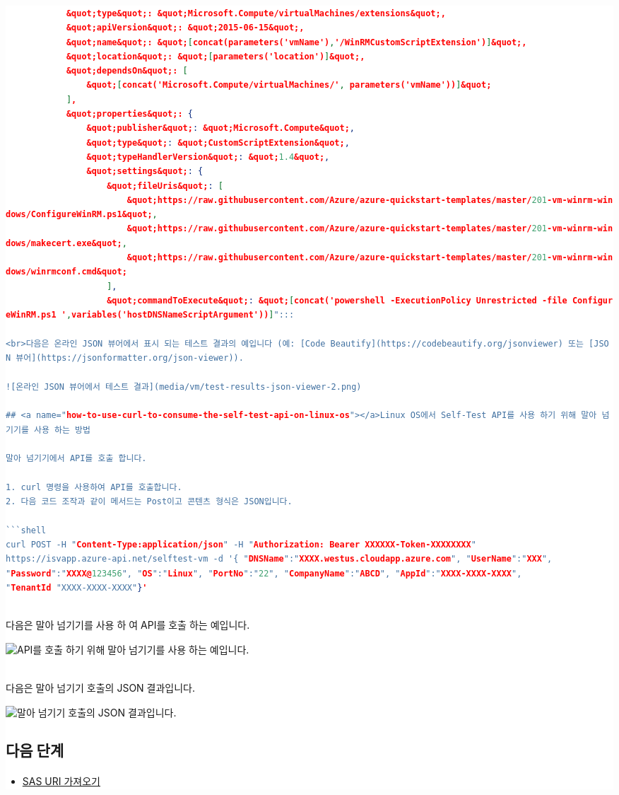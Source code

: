 ```JSON
            &quot;type&quot;: &quot;Microsoft.Compute/virtualMachines/extensions&quot;,
            &quot;apiVersion&quot;: &quot;2015-06-15&quot;,
            &quot;name&quot;: &quot;[concat(parameters('vmName'),'/WinRMCustomScriptExtension')]&quot;,
            &quot;location&quot;: &quot;[parameters('location')]&quot;,
            &quot;dependsOn&quot;: [
                &quot;[concat('Microsoft.Compute/virtualMachines/', parameters('vmName'))]&quot;
            ],
            &quot;properties&quot;: {
                &quot;publisher&quot;: &quot;Microsoft.Compute&quot;,
                &quot;type&quot;: &quot;CustomScriptExtension&quot;,
                &quot;typeHandlerVersion&quot;: &quot;1.4&quot;,
                &quot;settings&quot;: {
                    &quot;fileUris&quot;: [
                        &quot;https://raw.githubusercontent.com/Azure/azure-quickstart-templates/master/201-vm-winrm-windows/ConfigureWinRM.ps1&quot;,
                        &quot;https://raw.githubusercontent.com/Azure/azure-quickstart-templates/master/201-vm-winrm-windows/makecert.exe&quot;,
                        &quot;https://raw.githubusercontent.com/Azure/azure-quickstart-templates/master/201-vm-winrm-windows/winrmconf.cmd&quot;
                    ],
                    &quot;commandToExecute&quot;: &quot;[concat('powershell -ExecutionPolicy Unrestricted -file ConfigureWinRM.ps1 ',variables('hostDNSNameScriptArgument'))]":::

<br>다음은 온라인 JSON 뷰어에서 표시 되는 테스트 결과의 예입니다 (예: [Code Beautify](https://codebeautify.org/jsonviewer) 또는 [JSON 뷰어](https://jsonformatter.org/json-viewer)).

![온라인 JSON 뷰어에서 테스트 결과](media/vm/test-results-json-viewer-2.png)

## <a name="how-to-use-curl-to-consume-the-self-test-api-on-linux-os"></a>Linux OS에서 Self-Test API를 사용 하기 위해 말아 넘기기를 사용 하는 방법

말아 넘기기에서 API를 호출 합니다.

1. curl 명령을 사용하여 API를 호출합니다.
2. 다음 코드 조작과 같이 메서드는 Post이고 콘텐츠 형식은 JSON입니다.

```shell
curl POST -H "Content-Type:application/json" -H "Authorization: Bearer XXXXXX-Token-XXXXXXXX"
https://isvapp.azure-api.net/selftest-vm -d '{ "DNSName":"XXXX.westus.cloudapp.azure.com", "UserName":"XXX",
"Password":"XXXX@123456", "OS":"Linux", "PortNo":"22", "CompanyName":"ABCD", "AppId":"XXXX-XXXX-XXXX",
"TenantId "XXXX-XXXX-XXXX"}'
```

<br>다음은 말아 넘기기를 사용 하 여 API를 호출 하는 예입니다.

![API를 호출 하기 위해 말아 넘기기를 사용 하는 예입니다.](media/vm/use-curl-call-api.png)

<br>다음은 말아 넘기기 호출의 JSON 결과입니다.

![말아 넘기기 호출의 JSON 결과입니다.](media/vm/test-results-json-viewer-3.png)

## <a name="next-steps"></a>다음 단계

- [SAS URI 가져오기](azure-vm-get-sas-uri.md)
